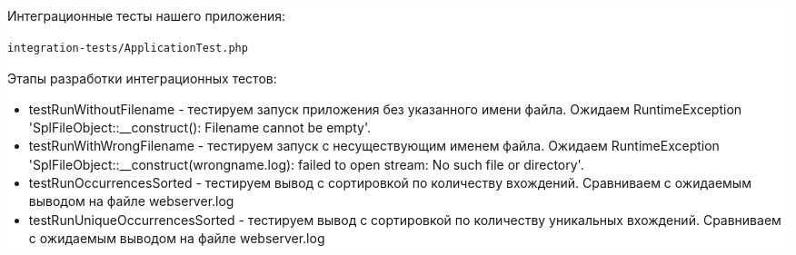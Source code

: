 Интеграционные тесты нашего приложения:
```
integration-tests/ApplicationTest.php
```

Этапы разработки интеграционных тестов:
* testRunWithoutFilename - тестируем запуск приложения без указанного имени файла. Ожидаем RuntimeException 'SplFileObject::__construct(): Filename cannot be empty'.
* testRunWithWrongFilename - тестируем запуск с несуществующим именем файла. Ожидаем RuntimeException 'SplFileObject::__construct(wrongname.log): failed to open stream: No such file or directory'.
* testRunOccurrencesSorted - тестируем вывод c сортировкой по количеству вхождений. Сравниваем с ожидаемым выводом на файле webserver.log
* testRunUniqueOccurrencesSorted - тестируем вывод c сортировкой по количеству уникальных вхождений. Сравниваем с ожидаемым выводом на файле webserver.log